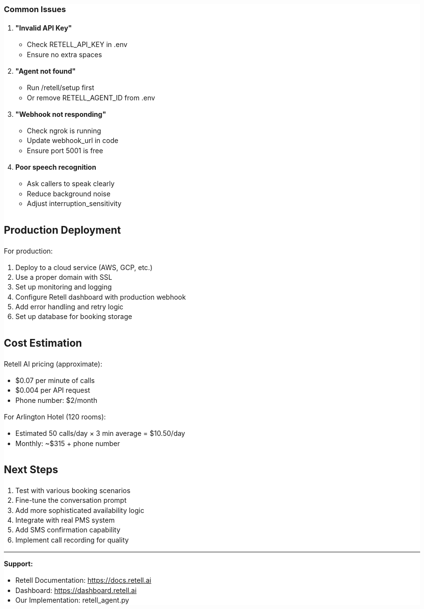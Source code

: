 ### Common Issues

1. **"Invalid API Key"**
   - Check RETELL_API_KEY in .env
   - Ensure no extra spaces

2. **"Agent not found"**
   - Run /retell/setup first
   - Or remove RETELL_AGENT_ID from .env

3. **"Webhook not responding"**
   - Check ngrok is running
   - Update webhook_url in code
   - Ensure port 5001 is free

4. **Poor speech recognition**
   - Ask callers to speak clearly
   - Reduce background noise
   - Adjust interruption_sensitivity

## Production Deployment

For production:

1. Deploy to a cloud service (AWS, GCP, etc.)
2. Use a proper domain with SSL
3. Set up monitoring and logging
4. Configure Retell dashboard with production webhook
5. Add error handling and retry logic
6. Set up database for booking storage

## Cost Estimation

Retell AI pricing (approximate):
- $0.07 per minute of calls
- $0.004 per API request
- Phone number: $2/month

For Arlington Hotel (120 rooms):
- Estimated 50 calls/day × 3 min average = $10.50/day
- Monthly: ~$315 + phone number

## Next Steps

1. Test with various booking scenarios
2. Fine-tune the conversation prompt
3. Add more sophisticated availability logic
4. Integrate with real PMS system
5. Add SMS confirmation capability
6. Implement call recording for quality

---

**Support:**
- Retell Documentation: https://docs.retell.ai
- Dashboard: https://dashboard.retell.ai
- Our Implementation: retell_agent.py